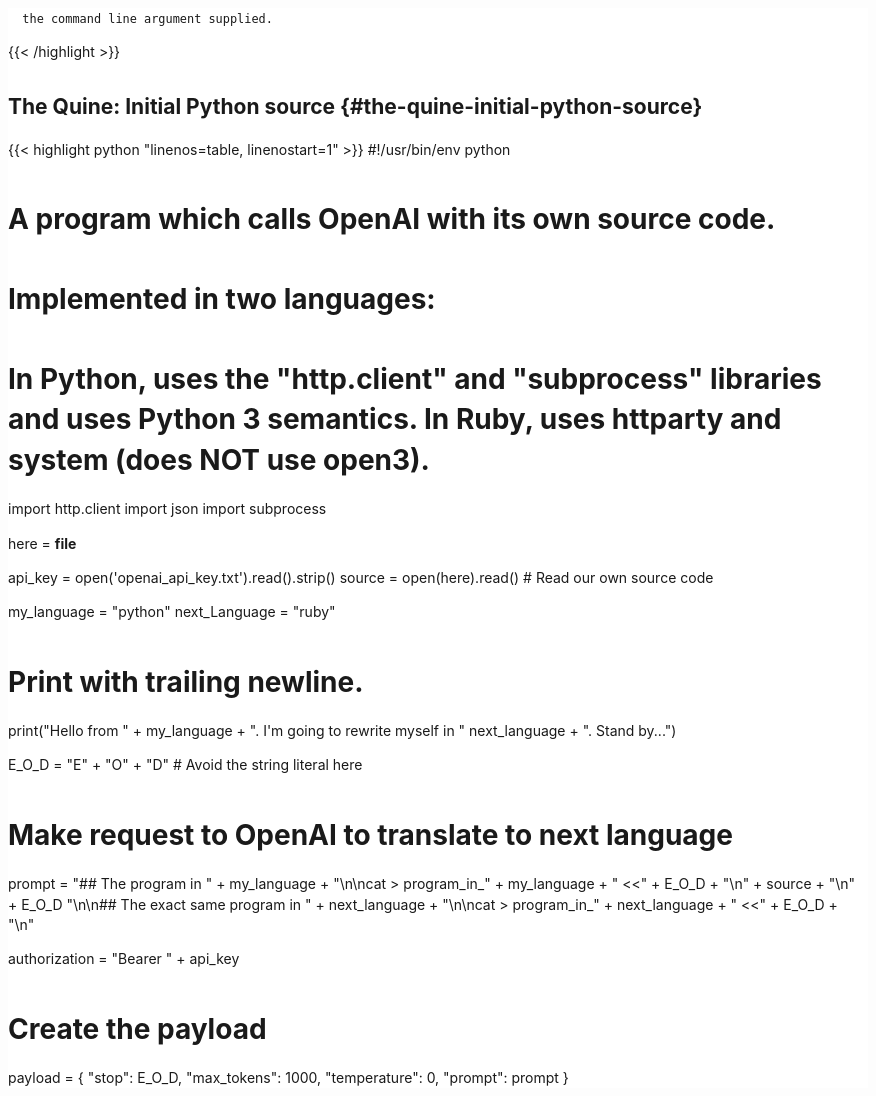       the command line argument supplied.
{{< /highlight >}}


## The Quine: Initial Python source {#the-quine-initial-python-source}

{{< highlight python "linenos=table, linenostart=1" >}}
#!/usr/bin/env python
#
# A program which calls OpenAI with its own source code.
#
# Implemented in two languages:
#
# In Python, uses the "http.client" and "subprocess" libraries and uses Python 3 semantics. In Ruby, uses httparty and system (does NOT use open3).

import http.client
import json
import subprocess

here = __file__

api_key = open('openai_api_key.txt').read().strip()
source = open(here).read() # Read our own source code

my_language = "python"
next_Language = "ruby"

# Print with trailing newline.
print("Hello from " + my_language + ". I'm going to rewrite myself in " next_language + ". Stand by...")

E_O_D = "E" + "O" + "D"  # Avoid the string literal here

# Make request to OpenAI to translate to next language

prompt = "## The program in " + my_language + "\n\ncat > program_in_" + my_language + " <<" + E_O_D + "\n" + source + "\n" + E_O_D "\n\n## The exact same program in " + next_language + "\n\ncat > program_in_" + next_language + " <<" + E_O_D + "\n"

authorization = "Bearer " + api_key

# Create the payload
payload = {
    "stop": E_O_D,
    "max_tokens": 1000,
    "temperature": 0,
    "prompt": prompt
}

